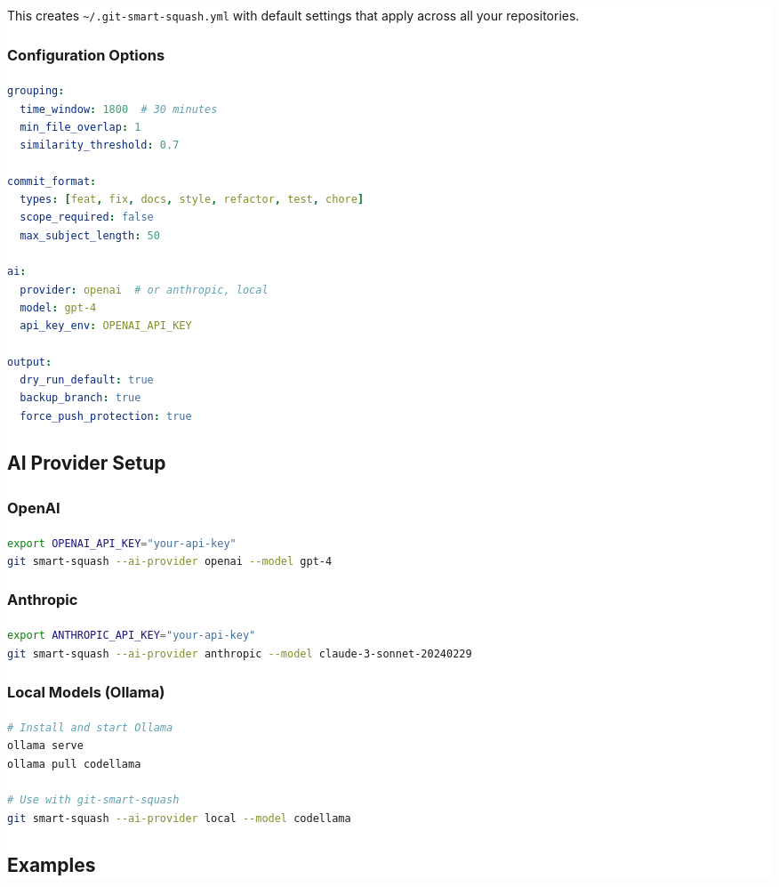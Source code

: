 This creates `~/.git-smart-squash.yml` with default settings that apply across all your repositories.

### Configuration Options

```yaml
grouping:
  time_window: 1800  # 30 minutes
  min_file_overlap: 1
  similarity_threshold: 0.7

commit_format:
  types: [feat, fix, docs, style, refactor, test, chore]
  scope_required: false
  max_subject_length: 50

ai:
  provider: openai  # or anthropic, local
  model: gpt-4
  api_key_env: OPENAI_API_KEY

output:
  dry_run_default: true
  backup_branch: true
  force_push_protection: true
```

## AI Provider Setup

### OpenAI
```bash
export OPENAI_API_KEY="your-api-key"
git smart-squash --ai-provider openai --model gpt-4
```

### Anthropic
```bash
export ANTHROPIC_API_KEY="your-api-key"
git smart-squash --ai-provider anthropic --model claude-3-sonnet-20240229
```

### Local Models (Ollama)
```bash
# Install and start Ollama
ollama serve
ollama pull codellama

# Use with git-smart-squash
git smart-squash --ai-provider local --model codellama
```

## Examples

